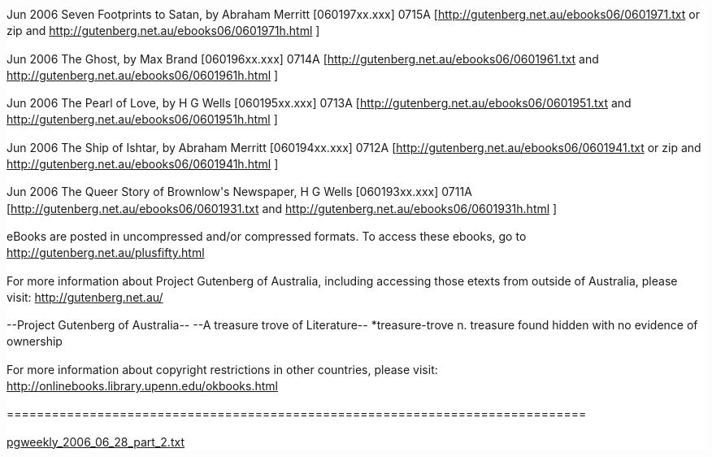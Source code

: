 Jun 2006 Seven Footprints to Satan, by Abraham Merritt      [060197xx.xxx] 0715A
   [http://gutenberg.net.au/ebooks06/0601971.txt or zip
   and http://gutenberg.net.au/ebooks06/0601971h.html ]

Jun 2006 The Ghost, by Max Brand                            [060196xx.xxx] 0714A
   [http://gutenberg.net.au/ebooks06/0601961.txt
   and http://gutenberg.net.au/ebooks06/0601961h.html ]

Jun 2006 The Pearl of Love, by H G Wells                    [060195xx.xxx] 0713A
   [http://gutenberg.net.au/ebooks06/0601951.txt
   and http://gutenberg.net.au/ebooks06/0601951h.html ]

Jun 2006 The Ship of Ishtar, by Abraham Merritt             [060194xx.xxx] 0712A
   [http://gutenberg.net.au/ebooks06/0601941.txt or zip
   and http://gutenberg.net.au/ebooks06/0601941h.html ]

Jun 2006 The Queer Story of Brownlow's Newspaper, H G Wells [060193xx.xxx] 0711A
   [http://gutenberg.net.au/ebooks06/0601931.txt
   and http://gutenberg.net.au/ebooks06/0601931h.html ]


eBooks are posted in uncompressed and/or compressed formats.  To access these
ebooks, go to http://gutenberg.net.au/plusfifty.html

For more information about Project Gutenberg of Australia, including
accessing those etexts from outside of Australia, please visit:
http://gutenberg.net.au/

--Project Gutenberg of Australia--
--A treasure trove of Literature--
*treasure-trove n. treasure found hidden with no evidence of ownership

For more information about copyright restrictions in other countries,
please visit:
http://onlinebooks.library.upenn.edu/okbooks.html


=============================================================================


</pre>

<a href="/nl_archives/2006/pgweekly_2006_06_28_part_2.txt" target="_blank" rel="nofollow">pgweekly_2006_06_28_part_2.txt</a>
